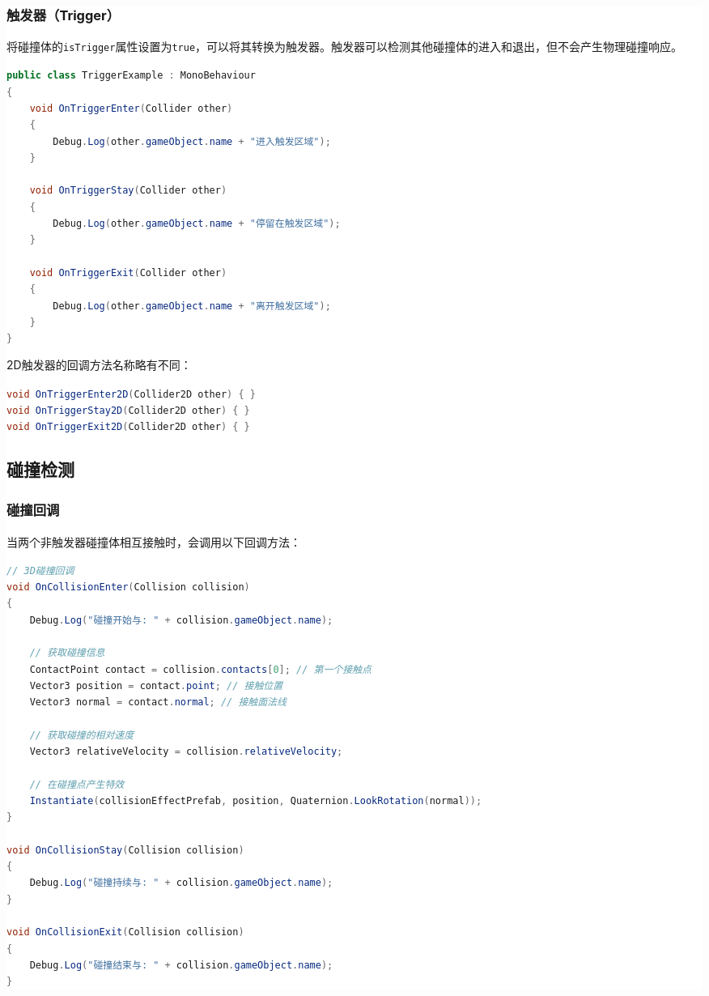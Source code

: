 ### 触发器（Trigger）

将碰撞体的`isTrigger`属性设置为`true`，可以将其转换为触发器。触发器可以检测其他碰撞体的进入和退出，但不会产生物理碰撞响应。

```csharp
public class TriggerExample : MonoBehaviour
{
    void OnTriggerEnter(Collider other)
    {
        Debug.Log(other.gameObject.name + "进入触发区域");
    }
    
    void OnTriggerStay(Collider other)
    {
        Debug.Log(other.gameObject.name + "停留在触发区域");
    }
    
    void OnTriggerExit(Collider other)
    {
        Debug.Log(other.gameObject.name + "离开触发区域");
    }
}
```

2D触发器的回调方法名称略有不同：

```csharp
void OnTriggerEnter2D(Collider2D other) { }
void OnTriggerStay2D(Collider2D other) { }
void OnTriggerExit2D(Collider2D other) { }
```

## 碰撞检测

### 碰撞回调

当两个非触发器碰撞体相互接触时，会调用以下回调方法：

```csharp
// 3D碰撞回调
void OnCollisionEnter(Collision collision)
{
    Debug.Log("碰撞开始与: " + collision.gameObject.name);
    
    // 获取碰撞信息
    ContactPoint contact = collision.contacts[0]; // 第一个接触点
    Vector3 position = contact.point; // 接触位置
    Vector3 normal = contact.normal; // 接触面法线
    
    // 获取碰撞的相对速度
    Vector3 relativeVelocity = collision.relativeVelocity;
    
    // 在碰撞点产生特效
    Instantiate(collisionEffectPrefab, position, Quaternion.LookRotation(normal));
}

void OnCollisionStay(Collision collision)
{
    Debug.Log("碰撞持续与: " + collision.gameObject.name);
}

void OnCollisionExit(Collision collision)
{
    Debug.Log("碰撞结束与: " + collision.gameObject.name);
}
```
